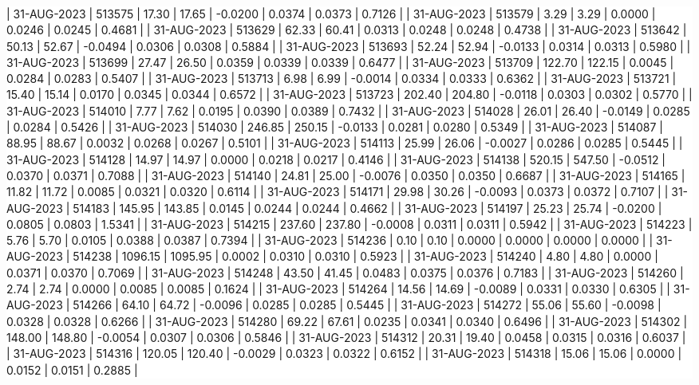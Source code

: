 | 31-AUG-2023 | 513575 | 17.30 | 17.65 | -0.0200 | 0.0374 | 0.0373 | 0.7126 |
| 31-AUG-2023 | 513579 | 3.29 | 3.29 | 0.0000 | 0.0246 | 0.0245 | 0.4681 |
| 31-AUG-2023 | 513629 | 62.33 | 60.41 | 0.0313 | 0.0248 | 0.0248 | 0.4738 |
| 31-AUG-2023 | 513642 | 50.13 | 52.67 | -0.0494 | 0.0306 | 0.0308 | 0.5884 |
| 31-AUG-2023 | 513693 | 52.24 | 52.94 | -0.0133 | 0.0314 | 0.0313 | 0.5980 |
| 31-AUG-2023 | 513699 | 27.47 | 26.50 | 0.0359 | 0.0339 | 0.0339 | 0.6477 |
| 31-AUG-2023 | 513709 | 122.70 | 122.15 | 0.0045 | 0.0284 | 0.0283 | 0.5407 |
| 31-AUG-2023 | 513713 | 6.98 | 6.99 | -0.0014 | 0.0334 | 0.0333 | 0.6362 |
| 31-AUG-2023 | 513721 | 15.40 | 15.14 | 0.0170 | 0.0345 | 0.0344 | 0.6572 |
| 31-AUG-2023 | 513723 | 202.40 | 204.80 | -0.0118 | 0.0303 | 0.0302 | 0.5770 |
| 31-AUG-2023 | 514010 | 7.77 | 7.62 | 0.0195 | 0.0390 | 0.0389 | 0.7432 |
| 31-AUG-2023 | 514028 | 26.01 | 26.40 | -0.0149 | 0.0285 | 0.0284 | 0.5426 |
| 31-AUG-2023 | 514030 | 246.85 | 250.15 | -0.0133 | 0.0281 | 0.0280 | 0.5349 |
| 31-AUG-2023 | 514087 | 88.95 | 88.67 | 0.0032 | 0.0268 | 0.0267 | 0.5101 |
| 31-AUG-2023 | 514113 | 25.99 | 26.06 | -0.0027 | 0.0286 | 0.0285 | 0.5445 |
| 31-AUG-2023 | 514128 | 14.97 | 14.97 | 0.0000 | 0.0218 | 0.0217 | 0.4146 |
| 31-AUG-2023 | 514138 | 520.15 | 547.50 | -0.0512 | 0.0370 | 0.0371 | 0.7088 |
| 31-AUG-2023 | 514140 | 24.81 | 25.00 | -0.0076 | 0.0350 | 0.0350 | 0.6687 |
| 31-AUG-2023 | 514165 | 11.82 | 11.72 | 0.0085 | 0.0321 | 0.0320 | 0.6114 |
| 31-AUG-2023 | 514171 | 29.98 | 30.26 | -0.0093 | 0.0373 | 0.0372 | 0.7107 |
| 31-AUG-2023 | 514183 | 145.95 | 143.85 | 0.0145 | 0.0244 | 0.0244 | 0.4662 |
| 31-AUG-2023 | 514197 | 25.23 | 25.74 | -0.0200 | 0.0805 | 0.0803 | 1.5341 |
| 31-AUG-2023 | 514215 | 237.60 | 237.80 | -0.0008 | 0.0311 | 0.0311 | 0.5942 |
| 31-AUG-2023 | 514223 | 5.76 | 5.70 | 0.0105 | 0.0388 | 0.0387 | 0.7394 |
| 31-AUG-2023 | 514236 | 0.10 | 0.10 | 0.0000 | 0.0000 | 0.0000 | 0.0000 |
| 31-AUG-2023 | 514238 | 1096.15 | 1095.95 | 0.0002 | 0.0310 | 0.0310 | 0.5923 |
| 31-AUG-2023 | 514240 | 4.80 | 4.80 | 0.0000 | 0.0371 | 0.0370 | 0.7069 |
| 31-AUG-2023 | 514248 | 43.50 | 41.45 | 0.0483 | 0.0375 | 0.0376 | 0.7183 |
| 31-AUG-2023 | 514260 | 2.74 | 2.74 | 0.0000 | 0.0085 | 0.0085 | 0.1624 |
| 31-AUG-2023 | 514264 | 14.56 | 14.69 | -0.0089 | 0.0331 | 0.0330 | 0.6305 |
| 31-AUG-2023 | 514266 | 64.10 | 64.72 | -0.0096 | 0.0285 | 0.0285 | 0.5445 |
| 31-AUG-2023 | 514272 | 55.06 | 55.60 | -0.0098 | 0.0328 | 0.0328 | 0.6266 |
| 31-AUG-2023 | 514280 | 69.22 | 67.61 | 0.0235 | 0.0341 | 0.0340 | 0.6496 |
| 31-AUG-2023 | 514302 | 148.00 | 148.80 | -0.0054 | 0.0307 | 0.0306 | 0.5846 |
| 31-AUG-2023 | 514312 | 20.31 | 19.40 | 0.0458 | 0.0315 | 0.0316 | 0.6037 |
| 31-AUG-2023 | 514316 | 120.05 | 120.40 | -0.0029 | 0.0323 | 0.0322 | 0.6152 |
| 31-AUG-2023 | 514318 | 15.06 | 15.06 | 0.0000 | 0.0152 | 0.0151 | 0.2885 |